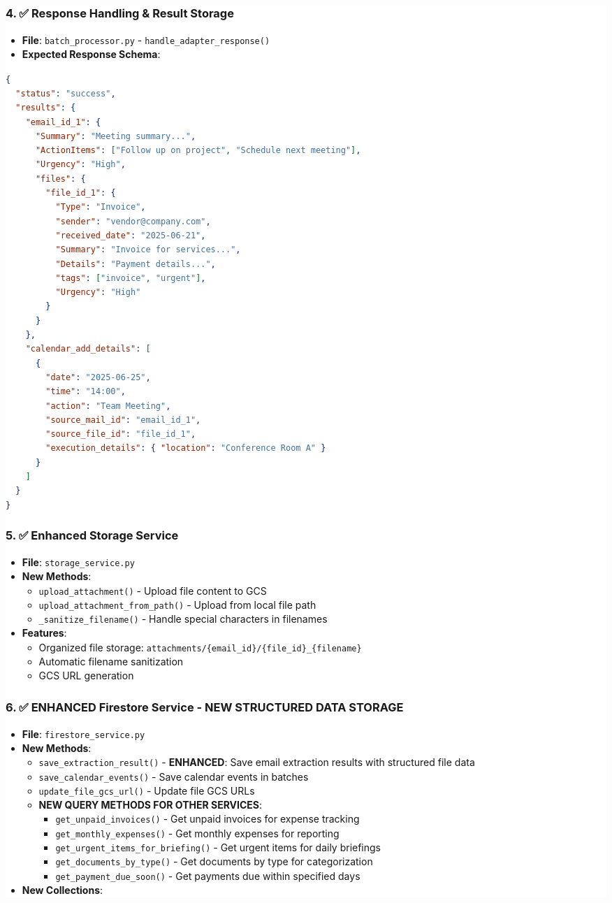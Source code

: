 ### 4. ✅ Response Handling & Result Storage
- **File**: `batch_processor.py` - `handle_adapter_response()`
- **Expected Response Schema**:
```json
{
  "status": "success",
  "results": {
    "email_id_1": {
      "Summary": "Meeting summary...",
      "ActionItems": ["Follow up on project", "Schedule next meeting"],
      "Urgency": "High",
      "files": {
        "file_id_1": {
          "Type": "Invoice",
          "sender": "vendor@company.com",
          "received_date": "2025-06-21",
          "Summary": "Invoice for services...",
          "Details": "Payment details...",
          "tags": ["invoice", "urgent"],
          "Urgency": "High"
        }
      }
    },
    "calendar_add_details": [
      {
        "date": "2025-06-25",
        "time": "14:00",
        "action": "Team Meeting",
        "source_mail_id": "email_id_1",
        "source_file_id": "file_id_1",
        "execution_details": { "location": "Conference Room A" }
      }
    ]
  }
}
```

### 5. ✅ Enhanced Storage Service
- **File**: `storage_service.py`
- **New Methods**:
  - `upload_attachment()` - Upload file content to GCS
  - `upload_attachment_from_path()` - Upload from local file path
  - `_sanitize_filename()` - Handle special characters in filenames
- **Features**:
  - Organized file storage: `attachments/{email_id}/{file_id}_{filename}`
  - Automatic filename sanitization
  - GCS URL generation

### 6. ✅ **ENHANCED** Firestore Service - **NEW STRUCTURED DATA STORAGE**
- **File**: `firestore_service.py`
- **New Methods**:
  - `save_extraction_result()` - **ENHANCED**: Save email extraction results with structured file data
  - `save_calendar_events()` - Save calendar events in batches
  - `update_file_gcs_url()` - Update file GCS URLs
  - **NEW QUERY METHODS FOR OTHER SERVICES**:
    - `get_unpaid_invoices()` - Get unpaid invoices for expense tracking
    - `get_monthly_expenses()` - Get monthly expenses for reporting
    - `get_urgent_items_for_briefing()` - Get urgent items for daily briefings
    - `get_documents_by_type()` - Get documents by type for categorization
    - `get_payment_due_soon()` - Get payments due within specified days
- **New Collections**: